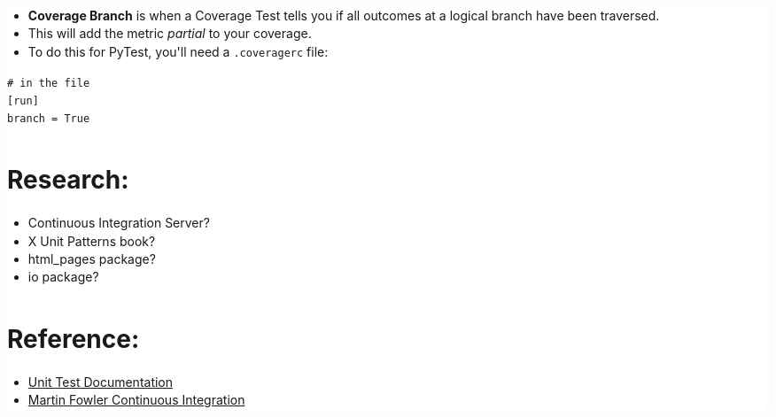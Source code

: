 - **Coverage Branch** is when a Coverage Test tells you if all outcomes at a logical branch have been traversed.
- This will add the metric *partial* to your coverage.
- To do this for PyTest, you'll need a `.coveragerc` file:
```
# in the file
[run]
branch = True
```


# Research:
- Continuous Integration Server?
- X Unit Patterns book?
- html_pages package?
- io package?

# Reference:
- [Unit Test Documentation](https://docs.python.org/3/library/unittest.html)
- [Martin Fowler Continuous Integration](www.martinfowler.com/articles/continuousIntegration.html)
